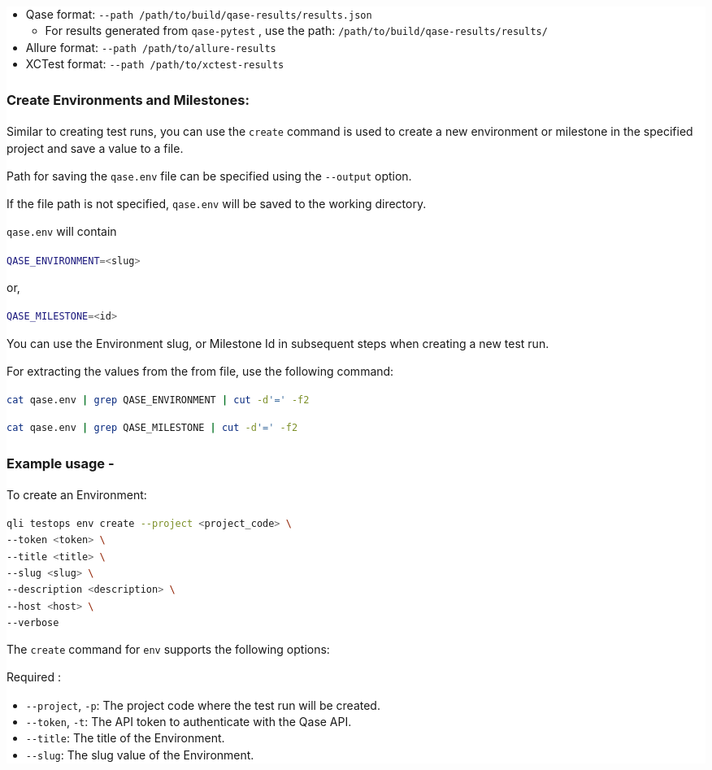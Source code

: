 * Qase format: `--path /path/to/build/qase-results/results.json`
  * For results generated from `qase-pytest` , use the path: `/path/to/build/qase-results/results/`
* Allure format: `--path /path/to/allure-results`
* XCTest format: `--path /path/to/xctest-results`

### Create Environments and Milestones: <a href="#h_6d74ecd478" id="h_6d74ecd478"></a>

Similar to creating test runs, you can use the `create` command is used to create a new environment or milestone in the specified project and save a value to a file.

Path for saving the `qase.env` file can be specified using the `--output` option.

If the file path is not specified, `qase.env` will be saved to the working directory.

`qase.env` will contain

```bash
QASE_ENVIRONMENT=<slug>
```

or,

```bash
QASE_MILESTONE=<id>
```

You can use the Environment slug, or Milestone Id in subsequent steps when creating a new test run.

For extracting the values from the from file, use the following command:

```bash
cat qase.env | grep QASE_ENVIRONMENT | cut -d'=' -f2
```

```bash
cat qase.env | grep QASE_MILESTONE | cut -d'=' -f2
```

### Example usage - <a href="#h_dde1cae474" id="h_dde1cae474"></a>

To create an Environment:

```bash
qli testops env create --project <project_code> \
--token <token> \
--title <title> \
--slug <slug> \
--description <description> \
--host <host> \
--verbose
```

The `create` command for `env` supports the following options:

Required :

* `--project`, `-p`: The project code where the test run will be created.
* `--token`, `-t`: The API token to authenticate with the Qase API.
* `--title`: The title of the Environment.
* `--slug`: The slug value of the Environment.
